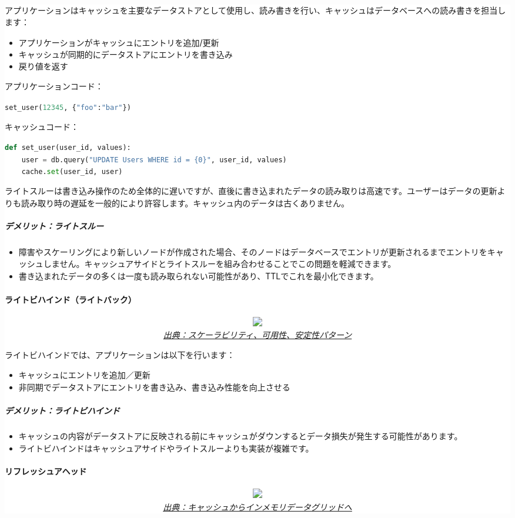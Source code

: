 アプリケーションはキャッシュを主要なデータストアとして使用し、読み書きを行い、キャッシュはデータベースへの読み書きを担当します：

* アプリケーションがキャッシュにエントリを追加/更新
* キャッシュが同期的にデータストアにエントリを書き込み
* 戻り値を返す

アプリケーションコード：


```python
set_user(12345, {"foo":"bar"})
```
キャッシュコード：


```python
def set_user(user_id, values):
    user = db.query("UPDATE Users WHERE id = {0}", user_id, values)
    cache.set(user_id, user)
```

ライトスルーは書き込み操作のため全体的に遅いですが、直後に書き込まれたデータの読み取りは高速です。ユーザーはデータの更新よりも読み取り時の遅延を一般的により許容します。キャッシュ内のデータは古くありません。

##### デメリット：ライトスルー

* 障害やスケーリングにより新しいノードが作成された場合、そのノードはデータベースでエントリが更新されるまでエントリをキャッシュしません。キャッシュアサイドとライトスルーを組み合わせることでこの問題を軽減できます。
* 書き込まれたデータの多くは一度も読み取られない可能性があり、TTLでこれを最小化できます。

#### ライトビハインド（ライトバック）

<p align="center">
  <img src="https://raw.githubusercontent.com/donnemartin/system-design-primer/master/images/rgSrvjG.png">
  <br/>
  <i><a href=http://www.slideshare.net/jboner/scalability-availability-stability-patterns/>出典：スケーラビリティ、可用性、安定性パターン</a></i>
</p>

ライトビハインドでは、アプリケーションは以下を行います：

* キャッシュにエントリを追加／更新
* 非同期でデータストアにエントリを書き込み、書き込み性能を向上させる

##### デメリット：ライトビハインド

* キャッシュの内容がデータストアに反映される前にキャッシュがダウンするとデータ損失が発生する可能性があります。
* ライトビハインドはキャッシュアサイドやライトスルーよりも実装が複雑です。

#### リフレッシュアヘッド

<p align="center">
  <img src="https://raw.githubusercontent.com/donnemartin/system-design-primer/master/images/kxtjqgE.png">
  <br/>
  <i><a href=http://www.slideshare.net/tmatyashovsky/from-cache-to-in-memory-data-grid-introduction-to-hazelcast>出典：キャッシュからインメモリデータグリッドへ</a></i>
</p>
